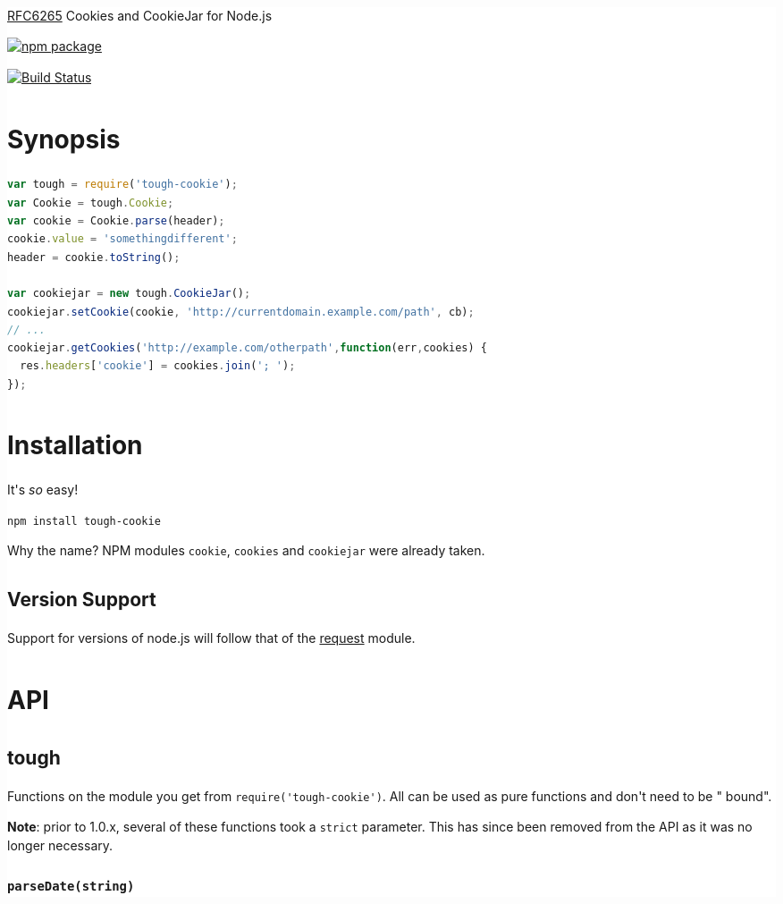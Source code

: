 [RFC6265](https://tools.ietf.org/html/rfc6265) Cookies and CookieJar for Node.js

[![npm package](https://nodei.co/npm/tough-cookie.png?downloads=true&downloadRank=true&stars=true)](https://nodei.co/npm/tough-cookie/)

[![Build Status](https://travis-ci.org/salesforce/tough-cookie.png?branch=master)](https://travis-ci.org/salesforce/tough-cookie)

# Synopsis

``` javascript
var tough = require('tough-cookie');
var Cookie = tough.Cookie;
var cookie = Cookie.parse(header);
cookie.value = 'somethingdifferent';
header = cookie.toString();

var cookiejar = new tough.CookieJar();
cookiejar.setCookie(cookie, 'http://currentdomain.example.com/path', cb);
// ...
cookiejar.getCookies('http://example.com/otherpath',function(err,cookies) {
  res.headers['cookie'] = cookies.join('; ');
});
```

# Installation

It's _so_ easy!

`npm install tough-cookie`

Why the name? NPM modules `cookie`, `cookies` and `cookiejar` were already taken.

## Version Support

Support for versions of node.js will follow that of the [request](https://www.npmjs.com/package/request) module.

# API

## tough

Functions on the module you get from `require('tough-cookie')`. All can be used as pure functions and don't need to be "
bound".

**Note**: prior to 1.0.x, several of these functions took a `strict` parameter. This has since been removed from the API
as it was no longer necessary.

### `parseDate(string)`
